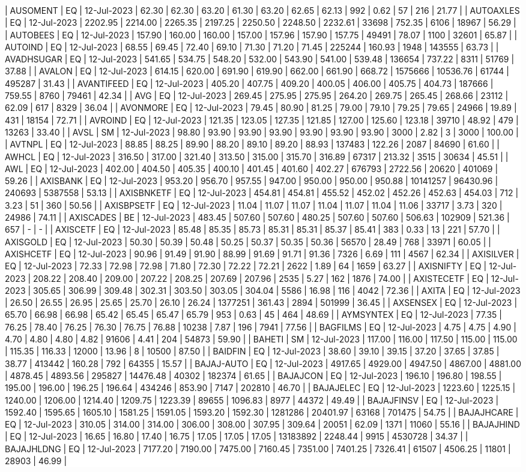 | AUSOMENT | EQ | 12-Jul-2023 | 62.30 | 62.30 | 63.20 | 61.30 | 63.20 | 62.65 | 62.13 | 992 | 0.62 | 57 | 216 | 21.77 |
| AUTOAXLES | EQ | 12-Jul-2023 | 2202.95 | 2214.00 | 2265.35 | 2197.25 | 2250.50 | 2248.50 | 2232.61 | 33698 | 752.35 | 6106 | 18967 | 56.29 |
| AUTOBEES | EQ | 12-Jul-2023 | 157.90 | 160.00 | 160.00 | 157.00 | 157.96 | 157.90 | 157.75 | 49491 | 78.07 | 1100 | 32601 | 65.87 |
| AUTOIND | EQ | 12-Jul-2023 | 68.55 | 69.45 | 72.40 | 69.10 | 71.30 | 71.20 | 71.45 | 225244 | 160.93 | 1948 | 143555 | 63.73 |
| AVADHSUGAR | EQ | 12-Jul-2023 | 541.65 | 534.75 | 548.20 | 532.00 | 543.90 | 541.00 | 539.48 | 136654 | 737.22 | 8311 | 51769 | 37.88 |
| AVALON | EQ | 12-Jul-2023 | 614.15 | 620.00 | 691.90 | 619.90 | 662.00 | 661.90 | 668.72 | 1575666 | 10536.76 | 61744 | 495287 | 31.43 |
| AVANTIFEED | EQ | 12-Jul-2023 | 405.20 | 407.75 | 409.20 | 400.05 | 406.00 | 405.75 | 404.73 | 187666 | 759.55 | 8760 | 79461 | 42.34 |
| AVG | EQ | 12-Jul-2023 | 269.45 | 275.95 | 275.95 | 264.20 | 269.75 | 265.45 | 268.66 | 23112 | 62.09 | 617 | 8329 | 36.04 |
| AVONMORE | EQ | 12-Jul-2023 | 79.45 | 80.90 | 81.25 | 79.00 | 79.10 | 79.25 | 79.65 | 24966 | 19.89 | 431 | 18154 | 72.71 |
| AVROIND | EQ | 12-Jul-2023 | 121.35 | 123.05 | 127.35 | 121.85 | 127.00 | 125.60 | 123.18 | 39710 | 48.92 | 479 | 13263 | 33.40 |
| AVSL | SM | 12-Jul-2023 | 98.80 | 93.90 | 93.90 | 93.90 | 93.90 | 93.90 | 93.90 | 3000 | 2.82 | 3 | 3000 | 100.00 |
| AVTNPL | EQ | 12-Jul-2023 | 88.85 | 88.25 | 89.90 | 88.20 | 89.10 | 89.20 | 88.93 | 137483 | 122.26 | 2087 | 84690 | 61.60 |
| AWHCL | EQ | 12-Jul-2023 | 316.50 | 317.00 | 321.40 | 313.50 | 315.00 | 315.70 | 316.89 | 67317 | 213.32 | 3515 | 30634 | 45.51 |
| AWL | EQ | 12-Jul-2023 | 402.00 | 404.50 | 405.35 | 400.10 | 401.45 | 401.60 | 402.27 | 676793 | 2722.56 | 20620 | 401069 | 59.26 |
| AXISBANK | EQ | 12-Jul-2023 | 953.20 | 956.70 | 957.55 | 947.00 | 950.00 | 950.00 | 950.88 | 10141257 | 96430.96 | 240693 | 5387558 | 53.13 |
| AXISBNKETF | EQ | 12-Jul-2023 | 454.81 | 454.81 | 455.52 | 452.02 | 452.26 | 452.63 | 454.03 | 712 | 3.23 | 51 | 360 | 50.56 |
| AXISBPSETF | EQ | 12-Jul-2023 | 11.04 | 11.07 | 11.07 | 11.04 | 11.07 | 11.04 | 11.06 | 33717 | 3.73 | 320 | 24986 | 74.11 |
| AXISCADES | BE | 12-Jul-2023 | 483.45 | 507.60 | 507.60 | 480.25 | 507.60 | 507.60 | 506.63 | 102909 | 521.36 | 657 | - | - |
| AXISCETF | EQ | 12-Jul-2023 | 85.48 | 85.35 | 85.73 | 85.31 | 85.31 | 85.37 | 85.41 | 383 | 0.33 | 13 | 221 | 57.70 |
| AXISGOLD | EQ | 12-Jul-2023 | 50.30 | 50.39 | 50.48 | 50.25 | 50.37 | 50.35 | 50.36 | 56570 | 28.49 | 768 | 33971 | 60.05 |
| AXISHCETF | EQ | 12-Jul-2023 | 90.96 | 91.49 | 91.90 | 88.99 | 91.69 | 91.71 | 91.36 | 7326 | 6.69 | 111 | 4567 | 62.34 |
| AXISILVER | EQ | 12-Jul-2023 | 72.33 | 72.98 | 72.98 | 71.80 | 72.30 | 72.22 | 72.21 | 2622 | 1.89 | 64 | 1659 | 63.27 |
| AXISNIFTY | EQ | 12-Jul-2023 | 208.22 | 208.40 | 209.00 | 207.22 | 208.25 | 207.69 | 207.96 | 2535 | 5.27 | 162 | 1876 | 74.00 |
| AXISTECETF | EQ | 12-Jul-2023 | 305.65 | 306.99 | 309.48 | 302.31 | 303.50 | 303.05 | 304.04 | 5586 | 16.98 | 116 | 4042 | 72.36 |
| AXITA | EQ | 12-Jul-2023 | 26.50 | 26.55 | 26.95 | 25.65 | 25.70 | 26.10 | 26.24 | 1377251 | 361.43 | 2894 | 501999 | 36.45 |
| AXSENSEX | EQ | 12-Jul-2023 | 65.70 | 66.98 | 66.98 | 65.42 | 65.45 | 65.47 | 65.79 | 953 | 0.63 | 45 | 464 | 48.69 |
| AYMSYNTEX | EQ | 12-Jul-2023 | 77.35 | 76.25 | 78.40 | 76.25 | 76.30 | 76.75 | 76.88 | 10238 | 7.87 | 196 | 7941 | 77.56 |
| BAGFILMS | EQ | 12-Jul-2023 | 4.75 | 4.75 | 4.90 | 4.70 | 4.80 | 4.80 | 4.82 | 91606 | 4.41 | 204 | 54873 | 59.90 |
| BAHETI | SM | 12-Jul-2023 | 117.00 | 116.00 | 117.50 | 115.00 | 115.00 | 115.35 | 116.33 | 12000 | 13.96 | 8 | 10500 | 87.50 |
| BAIDFIN | EQ | 12-Jul-2023 | 38.60 | 39.10 | 39.15 | 37.20 | 37.65 | 37.85 | 38.77 | 413442 | 160.28 | 792 | 64355 | 15.57 |
| BAJAJ-AUTO | EQ | 12-Jul-2023 | 4917.65 | 4929.00 | 4947.50 | 4867.00 | 4881.00 | 4878.45 | 4893.56 | 295827 | 14476.48 | 40302 | 182374 | 61.65 |
| BAJAJCON | EQ | 12-Jul-2023 | 196.10 | 196.80 | 198.55 | 195.00 | 196.00 | 196.25 | 196.64 | 434246 | 853.90 | 7147 | 202810 | 46.70 |
| BAJAJELEC | EQ | 12-Jul-2023 | 1223.60 | 1225.15 | 1240.00 | 1206.00 | 1214.40 | 1209.75 | 1223.39 | 89655 | 1096.83 | 8977 | 44372 | 49.49 |
| BAJAJFINSV | EQ | 12-Jul-2023 | 1592.40 | 1595.65 | 1605.10 | 1581.25 | 1591.05 | 1593.20 | 1592.30 | 1281286 | 20401.97 | 63168 | 701475 | 54.75 |
| BAJAJHCARE | EQ | 12-Jul-2023 | 310.05 | 314.00 | 314.00 | 306.00 | 308.00 | 307.95 | 309.64 | 20051 | 62.09 | 1371 | 11060 | 55.16 |
| BAJAJHIND | EQ | 12-Jul-2023 | 16.65 | 16.80 | 17.40 | 16.75 | 17.05 | 17.05 | 17.05 | 13183892 | 2248.44 | 9915 | 4530728 | 34.37 |
| BAJAJHLDNG | EQ | 12-Jul-2023 | 7177.20 | 7190.00 | 7475.00 | 7160.45 | 7351.00 | 7401.25 | 7326.41 | 61507 | 4506.25 | 11801 | 28903 | 46.99 |